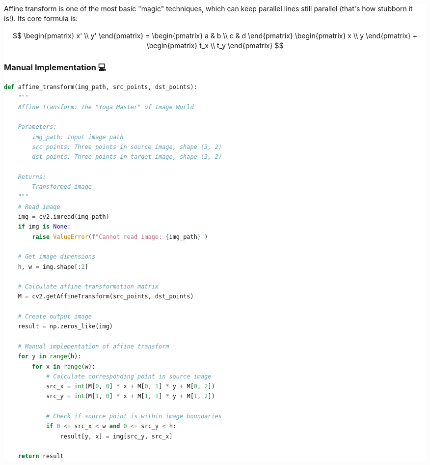 Affine transform is one of the most basic "magic" techniques, which can keep parallel lines still parallel (that's how stubborn it is!). Its core formula is:

$$
\begin{pmatrix} x' \\ y' \end{pmatrix} =
\begin{pmatrix}
a & b \\
c & d
\end{pmatrix}
\begin{pmatrix} x \\ y \end{pmatrix} +
\begin{pmatrix} t_x \\ t_y \end{pmatrix}
$$

### Manual Implementation 💻

```python
def affine_transform(img_path, src_points, dst_points):
    """
    Affine Transform: The "Yoga Master" of Image World

    Parameters:
        img_path: Input image path
        src_points: Three points in source image, shape (3, 2)
        dst_points: Three points in target image, shape (3, 2)

    Returns:
        Transformed image
    """
    # Read image
    img = cv2.imread(img_path)
    if img is None:
        raise ValueError(f"Cannot read image: {img_path}")

    # Get image dimensions
    h, w = img.shape[:2]

    # Calculate affine transformation matrix
    M = cv2.getAffineTransform(src_points, dst_points)

    # Create output image
    result = np.zeros_like(img)

    # Manual implementation of affine transform
    for y in range(h):
        for x in range(w):
            # Calculate corresponding point in source image
            src_x = int(M[0, 0] * x + M[0, 1] * y + M[0, 2])
            src_y = int(M[1, 0] * x + M[1, 1] * y + M[1, 2])

            # Check if source point is within image boundaries
            if 0 <= src_x < w and 0 <= src_y < h:
                result[y, x] = img[src_y, src_x]

    return result
```
